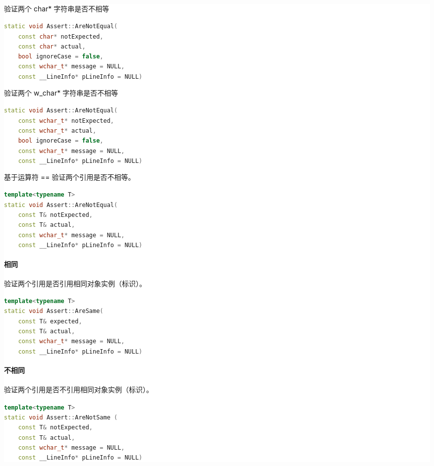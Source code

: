 验证两个 char* 字符串是否不相等

```cpp
static void Assert::AreNotEqual(
    const char* notExpected,
    const char* actual,
    bool ignoreCase = false,
    const wchar_t* message = NULL,
    const __LineInfo* pLineInfo = NULL)
```

验证两个 w_char* 字符串是否不相等

```cpp
static void Assert::AreNotEqual(
    const wchar_t* notExpected,
    const wchar_t* actual,
    bool ignoreCase = false,
    const wchar_t* message = NULL,
    const __LineInfo* pLineInfo = NULL)
```

基于运算符 == 验证两个引用是否不相等。

```cpp
template<typename T>
static void Assert::AreNotEqual(
    const T& notExpected,
    const T& actual,
    const wchar_t* message = NULL,
    const __LineInfo* pLineInfo = NULL)
```

#### <a name="are-same"></a><a name="general_are_same"></a> 相同
验证两个引用是否引用相同对象实例（标识）。

```cpp
template<typename T>
static void Assert::AreSame(
    const T& expected,
    const T& actual,
    const wchar_t* message = NULL,
    const __LineInfo* pLineInfo = NULL)
```

#### <a name="are-not-same"></a><a name="general_are_not_same"></a> 不相同
验证两个引用是否不引用相同对象实例（标识）。

```cpp
template<typename T>
static void Assert::AreNotSame (
    const T& notExpected,
    const T& actual,
    const wchar_t* message = NULL,
    const __LineInfo* pLineInfo = NULL)
```
